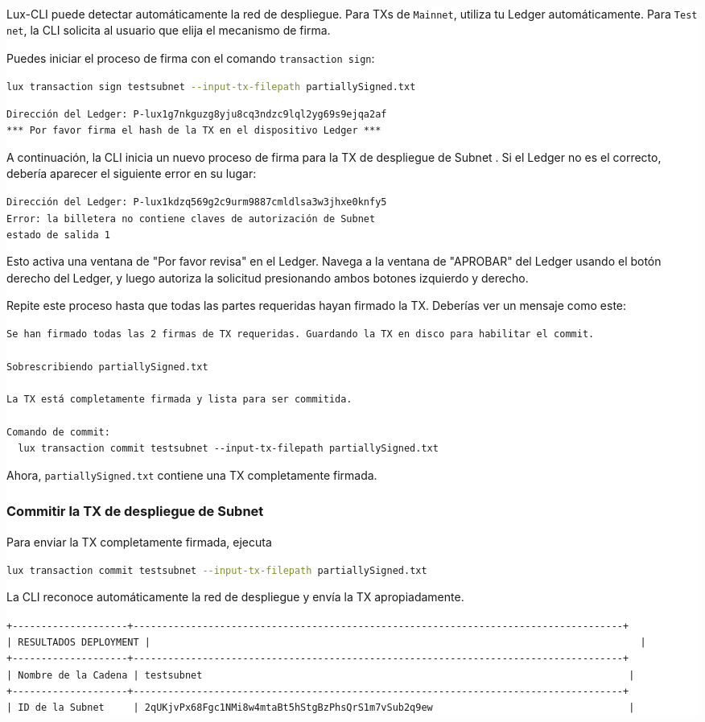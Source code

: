 Lux-CLI puede detectar automáticamente la red de despliegue. Para TXs de `Mainnet`, utiliza tu
Ledger automáticamente. Para `Testnet`, la CLI solicita al usuario que elija el mecanismo de firma.

Puedes iniciar el proceso de firma con el comando `transaction sign`:

```bash
lux transaction sign testsubnet --input-tx-filepath partiallySigned.txt
```

```text
Dirección del Ledger: P-lux1g7nkguzg8yju8cq3ndzc9lql2yg69s9ejqa2af
*** Por favor firma el hash de la TX en el dispositivo Ledger ***
```

A continuación, la CLI inicia un nuevo proceso de firma para la TX de despliegue de Subnet . Si el Ledger no es el correcto,
debería aparecer el siguiente error en su lugar:

```text
Dirección del Ledger: P-lux1kdzq569g2c9urm9887cmldlsa3w3jhxe0knfy5
Error: la billetera no contiene claves de autorización de Subnet
estado de salida 1
```

Esto activa una ventana de "Por favor revisa" en el Ledger. Navega a la ventana de "APROBAR" del Ledger
usando el botón derecho del Ledger, y luego autoriza la solicitud presionando ambos botones izquierdo y derecho.

Repite este proceso hasta que todas las partes requeridas hayan firmado la TX. Deberías ver un mensaje
como este:

```text
Se han firmado todas las 2 firmas de TX requeridas. Guardando la TX en disco para habilitar el commit.

Sobrescribiendo partiallySigned.txt

La TX está completamente firmada y lista para ser commitida.

Comando de commit:
  lux transaction commit testsubnet --input-tx-filepath partiallySigned.txt
```

Ahora, `partiallySigned.txt` contiene una TX completamente firmada.

### Commitir la TX de despliegue de Subnet

Para enviar la TX completamente firmada, ejecuta

```bash
lux transaction commit testsubnet --input-tx-filepath partiallySigned.txt
```

La CLI reconoce automáticamente la red de despliegue y envía la TX apropiadamente.

```text
+--------------------+-------------------------------------------------------------------------------------+
| RESULTADOS DEPLOYMENT |                                                                                     |
+--------------------+-------------------------------------------------------------------------------------+
| Nombre de la Cadena | testsubnet                                                                          |
+--------------------+-------------------------------------------------------------------------------------+
| ID de la Subnet     | 2qUKjvPx68Fgc1NMi8w4mtaBt5hStgBzPhsQrS1m7vSub2q9ew                                  |
```
